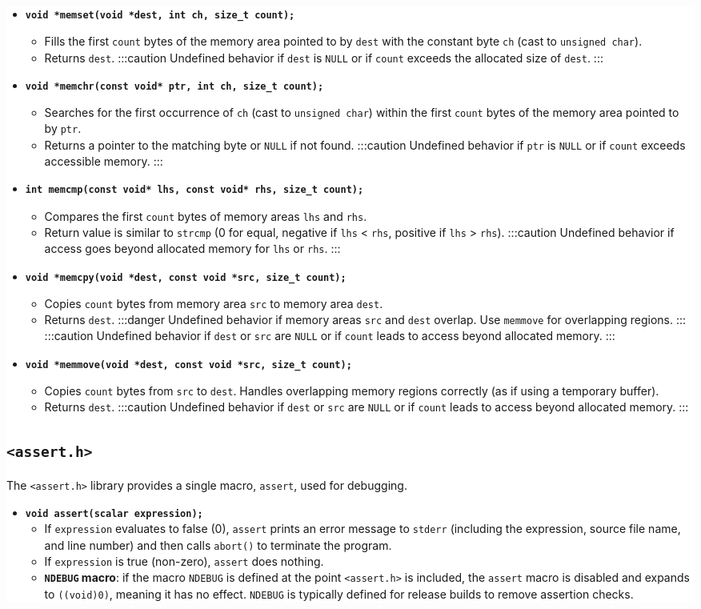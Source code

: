 *   **`void *memset(void *dest, int ch, size_t count);`**
    *   Fills the first `count` bytes of the memory area pointed to by `dest` with the constant byte `ch` (cast to `unsigned char`).
    *   Returns `dest`.
    :::caution
    Undefined behavior if `dest` is `NULL` or if `count` exceeds the allocated size of `dest`.
    :::

*   **`void *memchr(const void* ptr, int ch, size_t count);`**
    *   Searches for the first occurrence of `ch` (cast to `unsigned char`) within the first `count` bytes of the memory area pointed to by `ptr`.
    *   Returns a pointer to the matching byte or `NULL` if not found.
    :::caution
    Undefined behavior if `ptr` is `NULL` or if `count` exceeds accessible memory.
    :::

*   **`int memcmp(const void* lhs, const void* rhs, size_t count);`**
    *   Compares the first `count` bytes of memory areas `lhs` and `rhs`.
    *   Return value is similar to `strcmp` (0 for equal, negative if `lhs` < `rhs`, positive if `lhs` > `rhs`).
    :::caution
    Undefined behavior if access goes beyond allocated memory for `lhs` or `rhs`.
    :::

*   **`void *memcpy(void *dest, const void *src, size_t count);`**
    *   Copies `count` bytes from memory area `src` to memory area `dest`.
    *   Returns `dest`.
    :::danger
    Undefined behavior if memory areas `src` and `dest` overlap. Use `memmove` for overlapping regions.
    :::
    :::caution
    Undefined behavior if `dest` or `src` are `NULL` or if `count` leads to access beyond allocated memory.
    :::

*   **`void *memmove(void *dest, const void *src, size_t count);`**
    *   Copies `count` bytes from `src` to `dest`. Handles overlapping memory regions correctly (as if using a temporary buffer).
    *   Returns `dest`.
    :::caution
    Undefined behavior if `dest` or `src` are `NULL` or if `count` leads to access beyond allocated memory.
    :::

## `<assert.h>`

The `<assert.h>` library provides a single macro, `assert`, used for debugging.

*   **`void assert(scalar expression);`**
    *   If `expression` evaluates to false (0), `assert` prints an error message to `stderr` (including the expression, source file name, and line number) and then calls `abort()` to terminate the program.
    *   If `expression` is true (non-zero), `assert` does nothing.
    *   **`NDEBUG` macro**: if the macro `NDEBUG` is defined at the point `<assert.h>` is included, the `assert` macro is disabled and expands to `((void)0)`, meaning it has no effect. `NDEBUG` is typically defined for release builds to remove assertion checks.
